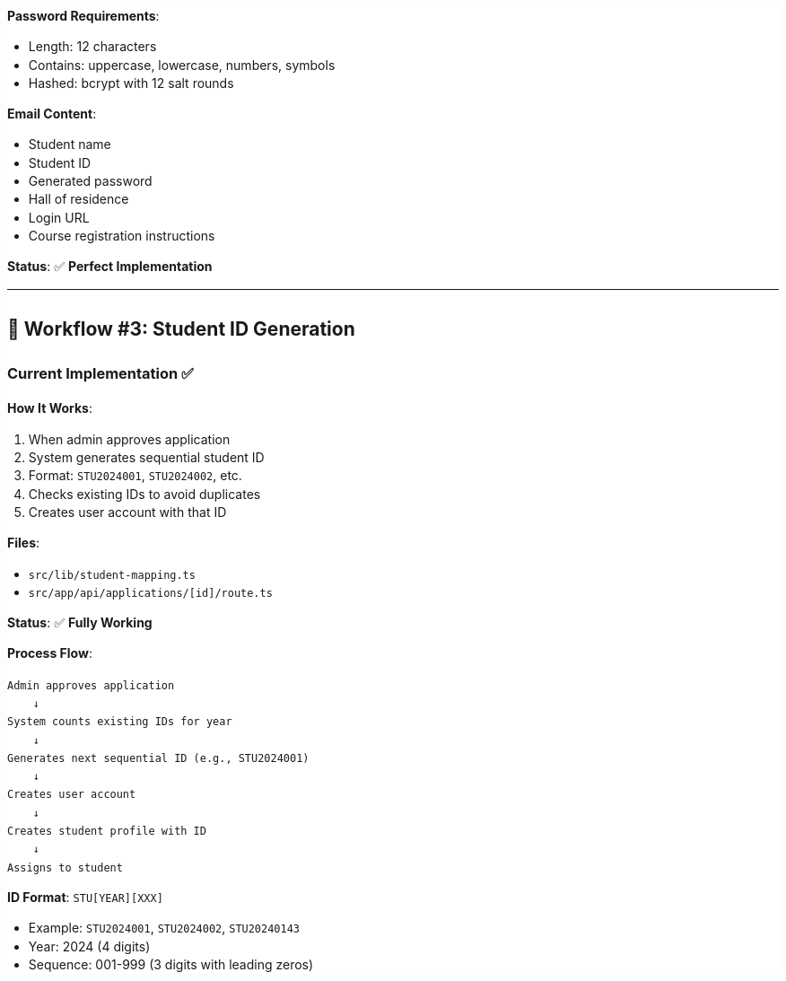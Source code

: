 **Password Requirements**:
- Length: 12 characters
- Contains: uppercase, lowercase, numbers, symbols
- Hashed: bcrypt with 12 salt rounds

**Email Content**:
- Student name
- Student ID
- Generated password
- Hall of residence
- Login URL
- Course registration instructions

**Status**: ✅ **Perfect Implementation**

---

## 🔄 Workflow #3: Student ID Generation

### **Current Implementation** ✅

**How It Works**:
1. When admin approves application
2. System generates sequential student ID
3. Format: `STU2024001`, `STU2024002`, etc.
4. Checks existing IDs to avoid duplicates
5. Creates user account with that ID

**Files**:
- `src/lib/student-mapping.ts`
- `src/app/api/applications/[id]/route.ts`

**Status**: ✅ **Fully Working**

**Process Flow**:
```
Admin approves application
    ↓
System counts existing IDs for year
    ↓
Generates next sequential ID (e.g., STU2024001)
    ↓
Creates user account
    ↓
Creates student profile with ID
    ↓
Assigns to student
```

**ID Format**: `STU[YEAR][XXX]`
- Example: `STU2024001`, `STU2024002`, `STU20240143`
- Year: 2024 (4 digits)
- Sequence: 001-999 (3 digits with leading zeros)
